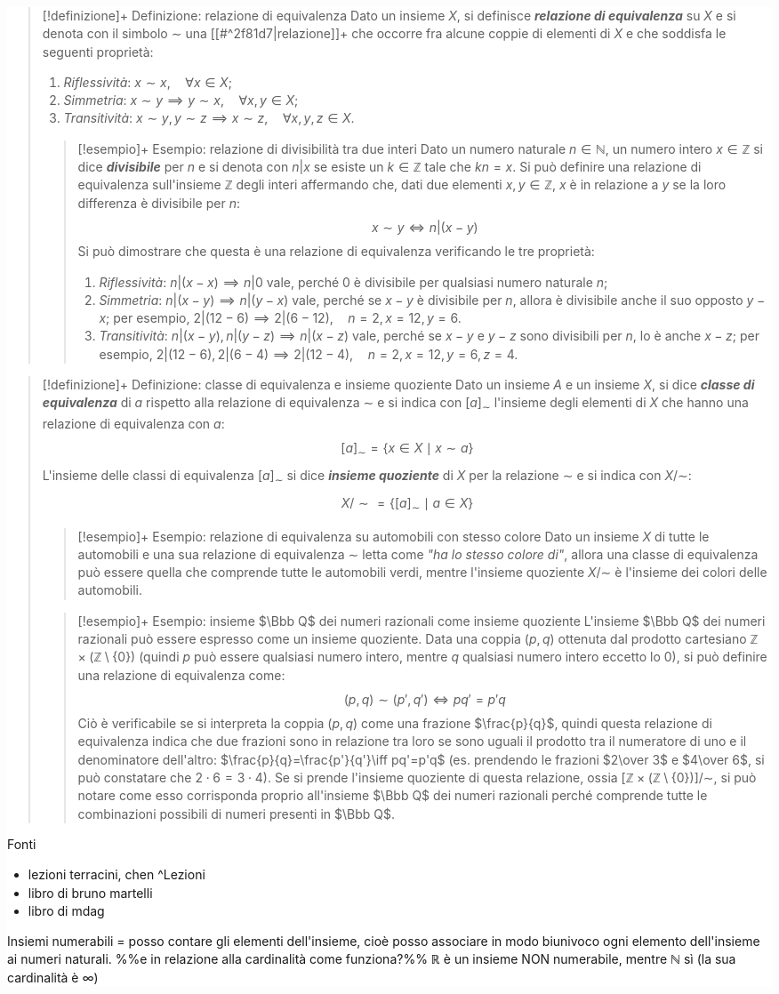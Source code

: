 >[!definizione]+ Definizione: relazione di equivalenza
>Dato un insieme $X$, si definisce _**relazione di equivalenza**_ su $X$ e si denota con il simbolo $\sim$ una [[#^2f81d7|relazione]]+ che occorre fra alcune coppie di elementi di $X$ e che soddisfa le seguenti proprietà:
>1. _Riflessività_: $x\sim x,\quad \forall x \in X$;
>2. _Simmetria_: $x\sim y\implies y\sim x,\quad \forall x,y\in X$;
>3. _Transitività_: $x\sim y,y\sim z\implies x\sim z,\quad \forall x,y,z\in X$.
>
>>[!esempio]+ Esempio: relazione di divisibilità tra due interi
>>Dato un numero naturale $n\in \mathbb{N}$, un numero intero $x\in\mathbb{Z}$ si dice _**divisibile**_ per $n$ e si denota con $n|x$ se esiste un $k\in \mathbb{Z}$ tale che $kn=x$. Si può definire una relazione di equivalenza sull'insieme $\mathbb{Z}$ degli interi affermando che, dati due elementi $x,y\in\mathbb{Z}$, $x$ è in relazione a $y$ se la loro differenza è divisibile per $n$:
>>$$ x\sim y\iff n|(x-y) $$
>>Si può dimostrare che questa è una relazione di equivalenza verificando le tre proprietà:
>>1. _Riflessività_: $n|(x-x)\implies n|0$ vale, perché $0$ è divisibile per qualsiasi numero naturale $n$;
>>2. _Simmetria_: $n|(x-y)\implies n|(y-x)$ vale, perché se $x-y$ è divisibile per $n$, allora è divisibile anche il suo opposto $y-x$; per esempio, $2|(12-6)\implies 2|(6-12),\quad n=2,x=12,y=6$.
>>3. _Transitività_: $n|(x-y),n|(y-z)\implies n|(x-z)$ vale, perché se $x-y$ e $y-z$ sono divisibili per $n$, lo è anche $x-z$; per esempio, $2|(12-6),2|(6-4)\implies 2|(12-4),\quad n=2,x=12,y=6,z=4$.

>[!definizione]+ Definizione: classe di equivalenza e insieme quoziente
>Dato un insieme $A$ e un insieme $X$, si dice _**classe di equivalenza**_ di $a$ rispetto alla relazione di equivalenza $\sim$ e si indica con $[a]_\sim$ l'insieme degli elementi di $X$ che hanno una relazione di equivalenza con $a$:
>$$ [a]_\sim=\{x\in X\mid x\sim a\} $$
>L'insieme delle classi di equivalenza $[a]_\sim$ si dice _**insieme quoziente**_ di $X$ per la relazione $\sim$ e si indica con $X/\sim$:
>$$ X/\sim =\{[a]_\sim\mid a\in X\} $$
>
>>[!esempio]+ Esempio: relazione di equivalenza su automobili con stesso colore
>>Dato un insieme $X$ di tutte le automobili e una sua relazione di equivalenza $\sim$ letta come _"ha lo stesso colore di"_, allora una classe di equivalenza può essere quella che comprende tutte le automobili verdi, mentre l'insieme quoziente $X/\sim$ è l'insieme dei colori delle automobili.
>
>>[!esempio]+ Esempio: insieme $\Bbb Q$ dei numeri razionali come insieme quoziente
>>L'insieme $\Bbb Q$ dei numeri razionali può essere espresso come un insieme quoziente. Data una coppia $(p,q)$ ottenuta dal prodotto cartesiano $\mathbb{Z}\times (\mathbb{Z}\setminus\{0\})$ (quindi $p$ può essere qualsiasi numero intero, mentre $q$ qualsiasi numero intero eccetto lo $0$), si può definire una relazione di equivalenza come:
>>$$ (p,q)\sim(p',q')\iff pq'=p'q $$
>>Ciò è verificabile se si interpreta la coppia $(p,q)$ come una frazione $\frac{p}{q}$, quindi questa relazione di equivalenza indica che due frazioni sono in relazione tra loro se sono uguali il prodotto tra il numeratore di uno e il denominatore dell'altro: $\frac{p}{q}=\frac{p'}{q'}\iff pq'=p'q$ (es. prendendo le frazioni $2\over 3$ e $4\over 6$, si può constatare che $2\cdot6=3\cdot4$).
>>Se si prende l'insieme quoziente di questa relazione, ossia $[\mathbb{Z}\times (\mathbb{Z}\setminus \{0\})]/\sim$, si può notare come esso corrisponda proprio all'insieme $\Bbb Q$ dei numeri razionali perché comprende tutte le combinazioni possibili di numeri presenti in $\Bbb Q$.

Fonti
- lezioni terracini, chen
	^Lezioni
- libro di bruno martelli
- libro di mdag

Insiemi numerabili = posso contare gli elementi dell'insieme, cioè posso associare in modo biunivoco ogni elemento dell'insieme ai numeri naturali. %%e in relazione alla cardinalità come funziona?%%
$\mathbb{R}$ è un insieme NON numerabile, mentre $\mathbb{N}$ sì (la sua cardinalità è $\infty$)